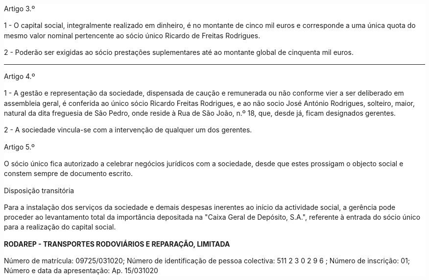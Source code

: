 
Artigo 3.º


1 - O capital social, integralmente realizado em
dinheiro, é no montante de cinco mil euros e
corresponde a uma única quota do mesmo valor
nominal pertencente ao sócio único Ricardo de
Freitas Rodrigues.


2 - Poderão ser exigidas ao sócio prestações suplementares
até ao montante global de cinquenta mil euros.




---

Artigo 4.º


1 - A gestão e representação da sociedade, dispensada de
caução e remunerada ou não conforme vier a ser
deliberado em assembleia geral, é conferida ao único
sócio Ricardo Freitas Rodrigues, e ao não socio José
António Rodrigues, solteiro, maior, natural da dita
freguesia de São Pedro, onde reside à Rua de São João,
n.º 18, que, desde já, ficam designados gerentes.


2 - A sociedade vincula-se com a intervenção de
qualquer um dos gerentes.


Artigo 5.º


O sócio único fica autorizado a celebrar negócios
jurídicos com a sociedade, desde que estes prossigam o
objecto social e constem sempre de documento escrito.


Disposição transitória


Para a instalação dos serviços da sociedade e demais
despesas inerentes ao início da actividade social, a gerência
pode proceder ao levantamento total da importância
depositada na "Caixa Geral de Depósito, S.A.", referente à
entrada do sócio único para a realização do capital social.


**RODAREP - TRANSPORTES RODOVIÁRIOS E
REPARAÇÃO, LIMITADA**


Número de matrícula: 09725/031020;
Número de identificação de pessoa colectiva: 511 2 3 0 2 9 6 ;
Número de inscrição: 01;
Número e data da apresentação: Ap. 15/031020

